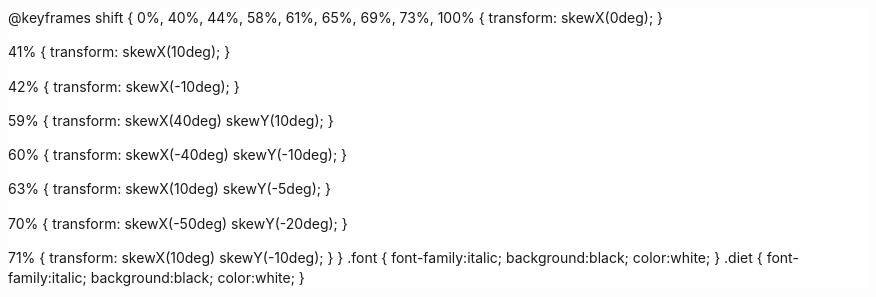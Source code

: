 @keyframes shift {
   0%, 40%, 44%, 58%, 61%, 65%, 69%, 73%, 100% {
      transform: skewX(0deg);
   }

   41% {
      transform: skewX(10deg);
   }

   42% {
      transform: skewX(-10deg);
   }

   59% {
      transform: skewX(40deg) skewY(10deg);
   }

   60% {
      transform: skewX(-40deg) skewY(-10deg);
   }

   63% {
      transform: skewX(10deg) skewY(-5deg);
   }

   70% {
      transform: skewX(-50deg) skewY(-20deg);
   }

   71% {
      transform: skewX(10deg) skewY(-10deg);
   }
}
.font
{
   font-family:italic;
   background:black;
   color:white;
}
.diet 
{
   font-family:italic;
   background:black;
   color:white;
} 

</style>
<script>
    let slideIndex = 1;
showSlides(slideIndex);

// Next/previous controls
function plusSlides(n) {
  showSlides(slideIndex += n);
}
